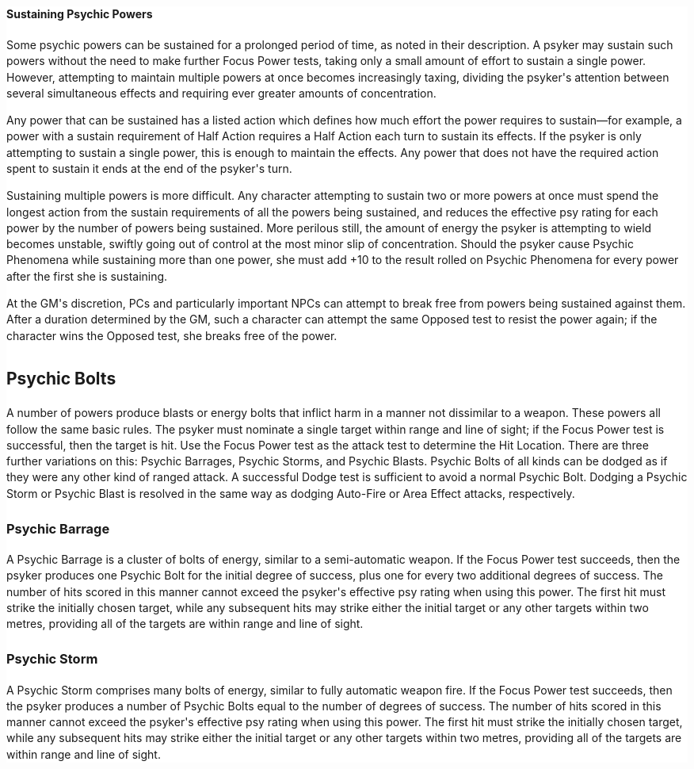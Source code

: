 #### Sustaining Psychic Powers

Some psychic powers can be sustained for a prolonged period of time, as noted in their description. A psyker may sustain such powers without the need to make further Focus Power tests, taking only a small amount of effort to sustain a single power. However, attempting to maintain multiple powers at once becomes increasingly taxing, dividing the psyker's attention between several simultaneous effects and requiring ever greater amounts of concentration.

Any power that can be sustained has a listed action which defines how much effort the power requires to sustain—for example, a power with a sustain requirement of Half Action requires a Half Action each turn to sustain its effects. If the psyker is only attempting to sustain a single power, this is enough to maintain the effects. Any power that does not have the required action spent to sustain it ends at the end of the psyker's turn.

Sustaining multiple powers is more difficult. Any character attempting to sustain two or more powers at once must spend the longest action from the sustain requirements of all the powers being sustained, and reduces the effective psy rating for each power by the number of powers being sustained. More perilous still, the amount of energy the psyker is attempting to wield becomes unstable, swiftly going out of control at the most minor slip of concentration. Should the psyker cause Psychic Phenomena while sustaining more than one power, she must add +10 to the result rolled on Psychic Phenomena for every power after the first she is sustaining.

At the GM's discretion, PCs and particularly important NPCs can attempt to break free from powers being sustained against them. After a duration determined by the GM, such a character can attempt the same Opposed test to resist the power again; if the character wins the Opposed test, she breaks free of the power.

## Psychic Bolts

A number of powers produce blasts or energy bolts that inflict harm in a manner not dissimilar to a weapon. These powers all follow the same basic rules. The psyker must nominate a single target within range and line of sight; if the Focus Power test is successful, then the target is hit. Use the Focus Power test as the attack test to determine the Hit Location. There are three further variations on this: Psychic Barrages, Psychic Storms, and Psychic Blasts. Psychic Bolts of all kinds can be dodged as if they were any other kind of ranged attack. A successful Dodge test is sufficient to avoid a normal Psychic Bolt. Dodging a Psychic Storm or Psychic Blast is resolved in the same way as dodging Auto-Fire or Area Effect attacks, respectively.

### Psychic Barrage

A Psychic Barrage is a cluster of bolts of energy, similar to a semi-automatic weapon. If the Focus Power test succeeds, then the psyker produces one Psychic Bolt for the initial degree of success, plus one for every two additional degrees of success. The number of hits scored in this manner cannot exceed the psyker's effective psy rating when using this power. The first hit must strike the initially chosen target, while any subsequent hits may strike either the initial target or any other targets within two metres, providing all of the targets are within range and line of sight.

### Psychic Storm

A Psychic Storm comprises many bolts of energy, similar to fully automatic weapon fire. If the Focus Power test succeeds, then the psyker produces a number of Psychic Bolts equal to the number of degrees of success. The number of hits scored in this manner cannot exceed the psyker's effective psy rating when using this power. The first hit must strike the initially chosen target, while any subsequent hits may strike either the initial target or any other targets within two metres, providing all of the targets are within range and line of sight.
